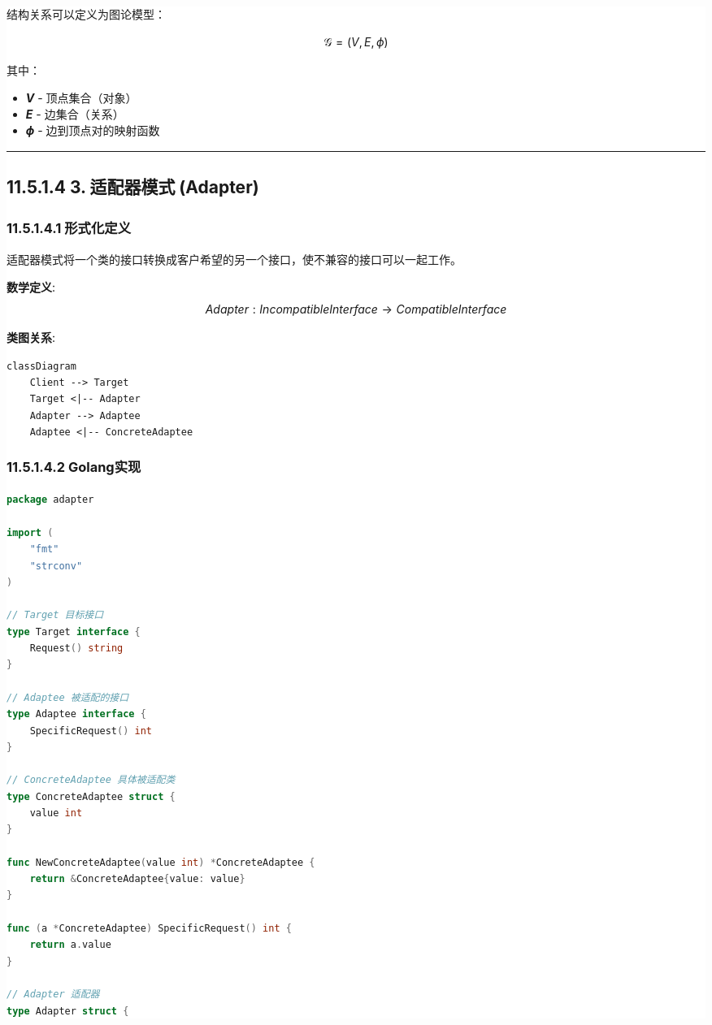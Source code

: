 结构关系可以定义为图论模型：

$$\mathcal{G} = (V, E, \phi)$$

其中：

- **$V$** - 顶点集合（对象）
- **$E$** - 边集合（关系）
- **$\phi$** - 边到顶点对的映射函数

---

## 11.5.1.4 3. 适配器模式 (Adapter)

### 11.5.1.4.1 形式化定义

适配器模式将一个类的接口转换成客户希望的另一个接口，使不兼容的接口可以一起工作。

**数学定义**:
$$Adapter : IncompatibleInterface \rightarrow CompatibleInterface$$

**类图关系**:

```mermaid
classDiagram
    Client --> Target
    Target <|-- Adapter
    Adapter --> Adaptee
    Adaptee <|-- ConcreteAdaptee

```

### 11.5.1.4.2 Golang实现

```go
package adapter

import (
    "fmt"
    "strconv"
)

// Target 目标接口
type Target interface {
    Request() string
}

// Adaptee 被适配的接口
type Adaptee interface {
    SpecificRequest() int
}

// ConcreteAdaptee 具体被适配类
type ConcreteAdaptee struct {
    value int
}

func NewConcreteAdaptee(value int) *ConcreteAdaptee {
    return &ConcreteAdaptee{value: value}
}

func (a *ConcreteAdaptee) SpecificRequest() int {
    return a.value
}

// Adapter 适配器
type Adapter struct {
```